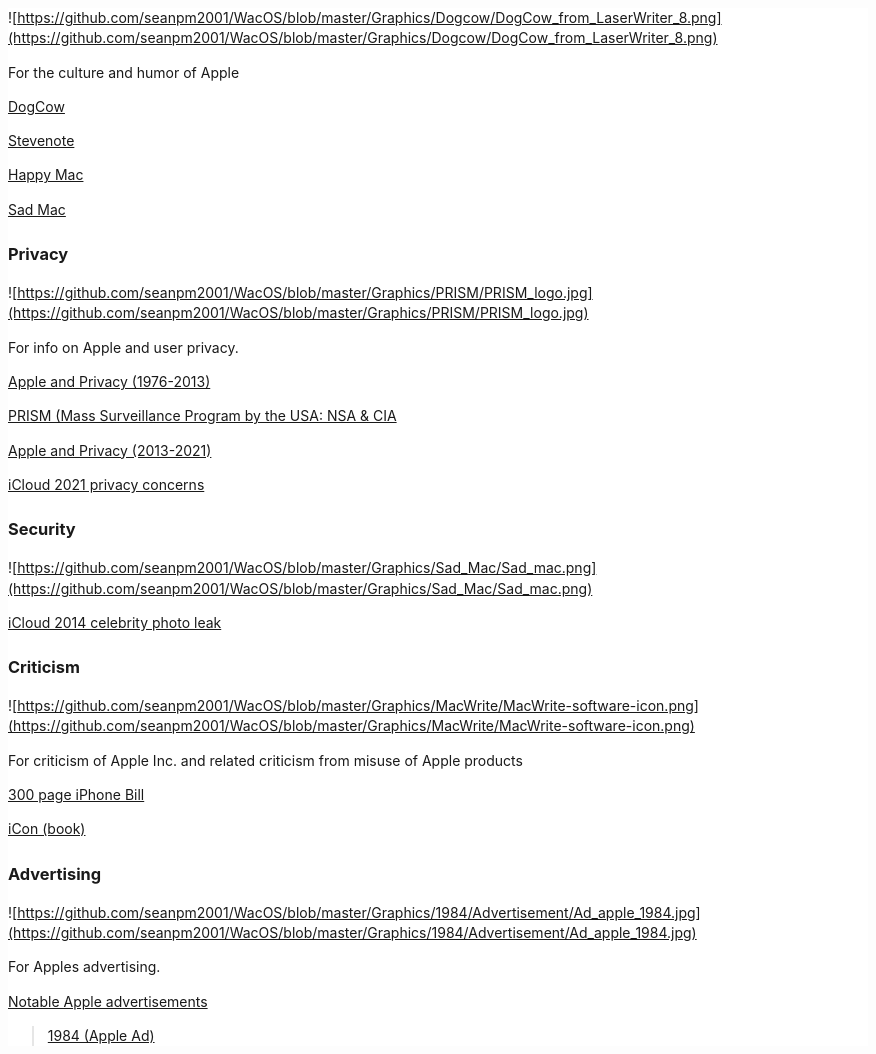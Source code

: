 ![https://github.com/seanpm2001/WacOS/blob/master/Graphics/Dogcow/DogCow_from_LaserWriter_8.png](https://github.com/seanpm2001/WacOS/blob/master/Graphics/Dogcow/DogCow_from_LaserWriter_8.png)

For the culture and humor of Apple

[DogCow](https://github.com/seanpm2001/WacOS/wiki/Dogcow)

[Stevenote](https://github.com/seanpm2001/WacOS/wiki/SteveNote)

[Happy Mac](https://github.com/seanpm2001/WacOS/wiki/Happy-Mac/)

[Sad Mac](https://github.com/seanpm2001/WacOS/wiki/Sad-Mac/)

### Privacy

![https://github.com/seanpm2001/WacOS/blob/master/Graphics/PRISM/PRISM_logo.jpg](https://github.com/seanpm2001/WacOS/blob/master/Graphics/PRISM/PRISM_logo.jpg)

For info on Apple and user privacy.

[Apple and Privacy (1976-2013)](https://github.com/seanpm2001/WacOS/wiki/Apple-and-privacy-(1976-2013))

[PRISM (Mass Surveillance Program by the USA: NSA & CIA](https://github.com/seanpm2001/WacOS/wiki/PRISM-(Surveillance-program))

[Apple and Privacy (2013-2021)](https://github.com/seanpm2001/WacOS/wiki/Apple-and-privacy-(2013-2021))

[iCloud 2021 privacy concerns](https://github.com/seanpm2001/WacOS/wiki/iCloud-2021-privacy-problems)

### Security

![https://github.com/seanpm2001/WacOS/blob/master/Graphics/Sad_Mac/Sad_mac.png](https://github.com/seanpm2001/WacOS/blob/master/Graphics/Sad_Mac/Sad_mac.png)

[iCloud 2014 celebrity photo leak](https://github.com/seanpm2001/WacOS/wiki/iCloud-2014-celebrity-photo-leak)

### Criticism

![https://github.com/seanpm2001/WacOS/blob/master/Graphics/MacWrite/MacWrite-software-icon.png](https://github.com/seanpm2001/WacOS/blob/master/Graphics/MacWrite/MacWrite-software-icon.png)

For criticism of Apple Inc. and related criticism from misuse of Apple products

[300 page iPhone Bill](https://github.com/seanpm2001/WacOS/wiki/300-Page-iPhone-Bill)

[iCon (book)](https://github.com/seanpm2001/WacOS/wiki/iCon(Book))

### Advertising

![https://github.com/seanpm2001/WacOS/blob/master/Graphics/1984/Advertisement/Ad_apple_1984.jpg](https://github.com/seanpm2001/WacOS/blob/master/Graphics/1984/Advertisement/Ad_apple_1984.jpg)

For Apples advertising.

[Notable Apple advertisements](https://github.com/seanpm2001/WacOS/wiki/Notable_Apple_Advertisements)

> [1984 (Apple Ad)](https://github.com/seanpm2001/WacOS/wiki/1984(Advertisement))
